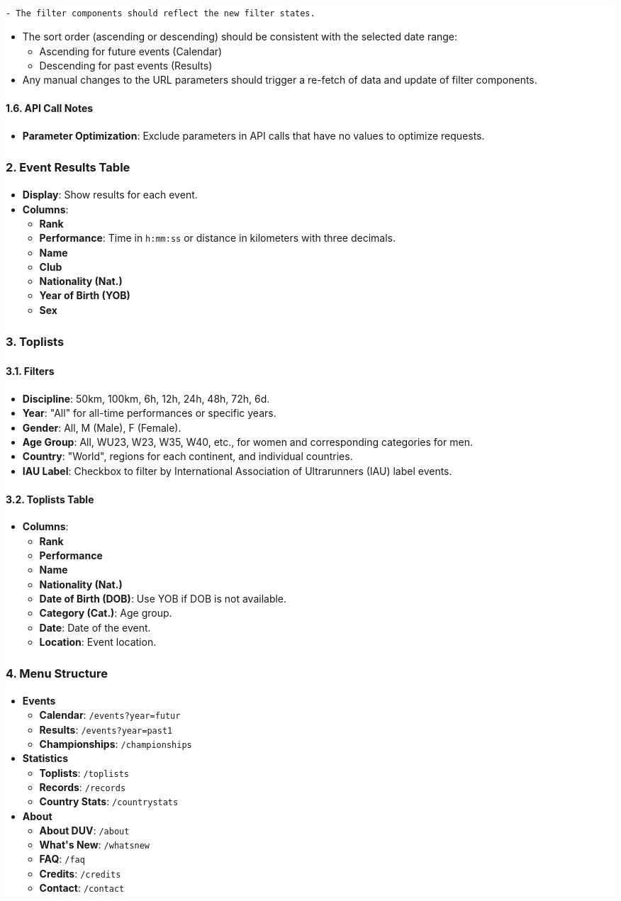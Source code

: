     - The filter components should reflect the new filter states.
  - The sort order (ascending or descending) should be consistent with the selected date range:
    - Ascending for future events (Calendar)
    - Descending for past events (Results)
  - Any manual changes to the URL parameters should trigger a re-fetch of data and update of filter components.

#### 1.6. API Call Notes

- **Parameter Optimization**: Exclude parameters in API calls that have no values to optimize requests.

### 2. Event Results Table

- **Display**: Show results for each event.
- **Columns**:
  - **Rank**
  - **Performance**: Time in `h:mm:ss` or distance in kilometers with three decimals.
  - **Name**
  - **Club**
  - **Nationality (Nat.)**
  - **Year of Birth (YOB)**
  - **Sex**

### 3. Toplists

#### 3.1. Filters

- **Discipline**: 50km, 100km, 6h, 12h, 24h, 48h, 72h, 6d.
- **Year**: "All" for all-time performances or specific years.
- **Gender**: All, M (Male), F (Female).
- **Age Group**: All, WU23, W23, W35, W40, etc., for women and corresponding categories for men.
- **Country**: "World", regions for each continent, and individual countries.
- **IAU Label**: Checkbox to filter by International Association of Ultrarunners (IAU) label events.

#### 3.2. Toplists Table

- **Columns**:
  - **Rank**
  - **Performance**
  - **Name**
  - **Nationality (Nat.)**
  - **Date of Birth (DOB)**: Use YOB if DOB is not available.
  - **Category (Cat.)**: Age group.
  - **Date**: Date of the event.
  - **Location**: Event location.

### 4. Menu Structure

- **Events**
  - **Calendar**: `/events?year=futur`
  - **Results**: `/events?year=past1`
  - **Championships**: `/championships`
- **Statistics**
  - **Toplists**: `/toplists`
  - **Records**: `/records`
  - **Country Stats**: `/countrystats`
- **About**
  - **About DUV**: `/about`
  - **What's New**: `/whatsnew`
  - **FAQ**: `/faq`
  - **Credits**: `/credits`
  - **Contact**: `/contact`
